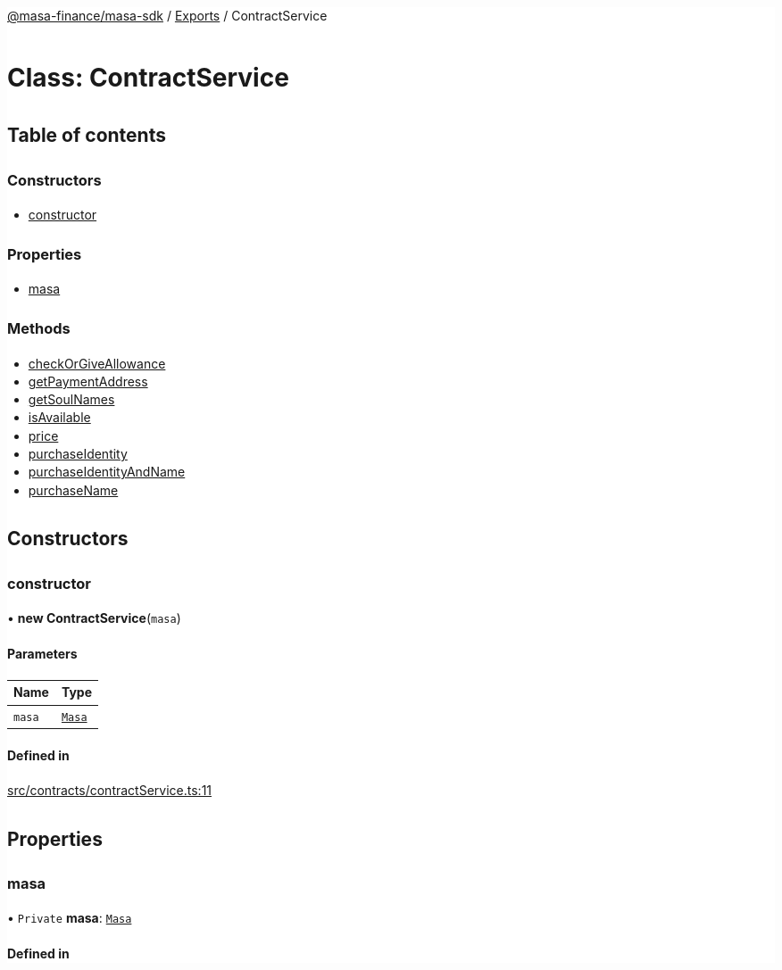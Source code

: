 [@masa-finance/masa-sdk](../README.md) / [Exports](../modules.md) / ContractService

# Class: ContractService

## Table of contents

### Constructors

- [constructor](ContractService.md#constructor)

### Properties

- [masa](ContractService.md#masa)

### Methods

- [checkOrGiveAllowance](ContractService.md#checkorgiveallowance)
- [getPaymentAddress](ContractService.md#getpaymentaddress)
- [getSoulNames](ContractService.md#getsoulnames)
- [isAvailable](ContractService.md#isavailable)
- [price](ContractService.md#price)
- [purchaseIdentity](ContractService.md#purchaseidentity)
- [purchaseIdentityAndName](ContractService.md#purchaseidentityandname)
- [purchaseName](ContractService.md#purchasename)

## Constructors

### constructor

• **new ContractService**(`masa`)

#### Parameters

| Name | Type |
| :------ | :------ |
| `masa` | [`Masa`](Masa.md) |

#### Defined in

[src/contracts/contractService.ts:11](https://github.com/masa-finance/masa-sdk/blob/3002684/src/contracts/contractService.ts#L11)

## Properties

### masa

• `Private` **masa**: [`Masa`](Masa.md)

#### Defined in
